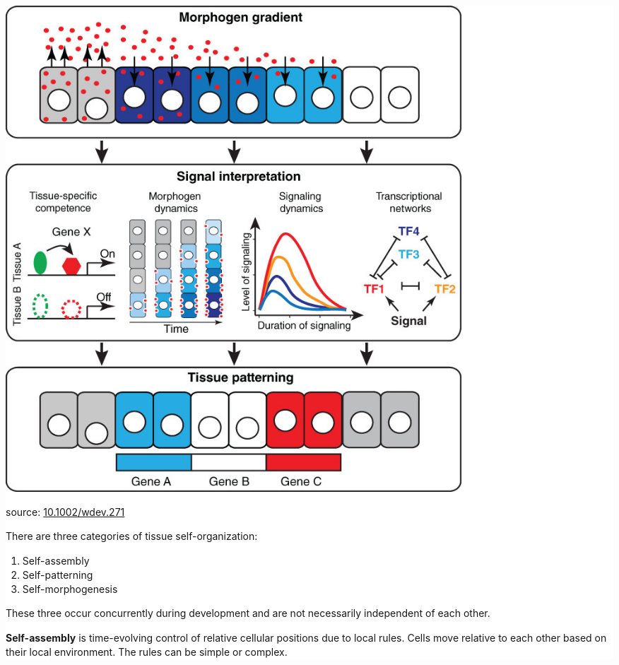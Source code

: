 <img src="../images/Self%20Organization/morphogen%20gradient.jpg" alt="Morphogen gradient" width="75%"/>

source: [10.1002/wdev.271](https://doi.org/10.1002/wdev.271)

There are three categories of tissue self-organization:
1. Self-assembly
1. Self-patterning
1. Self-morphogenesis

These three occur concurrently during development and are not necessarily independent of each other.

**Self-assembly** is time-evolving control of relative cellular positions due to local rules. Cells move relative to each other based on their local environment. The rules can be simple or complex.
